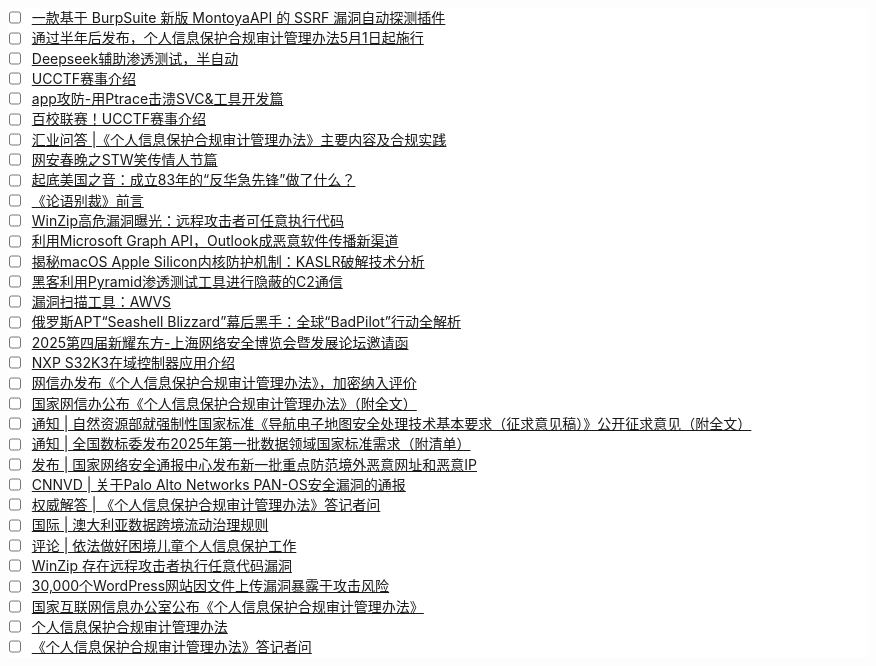   - [ ] [一款基于 BurpSuite 新版 MontoyaAPI 的 SSRF 漏洞自动探测插件](https://mp.weixin.qq.com/s?__biz=Mzg5NzUyNTI1Nw==&mid=2247496492&idx=1&sn=e1f08ec0aa1aa4a2a11eaed5ffa5d888)
  - [ ] [通过半年后发布，个人信息保护合规审计管理办法5月1日起施行](https://mp.weixin.qq.com/s?__biz=Mzg4NzQ4MzA4Ng==&mid=2247485246&idx=1&sn=90510a9ba112262c4ababb2116a8ff71)
  - [ ] [Deepseek辅助渗透测试，半自动](https://mp.weixin.qq.com/s?__biz=Mzg5NTMxMjQ4OA==&mid=2247485629&idx=1&sn=5d0d642364613625a8752300ef304a8d)
  - [ ] [UCCTF赛事介绍](https://mp.weixin.qq.com/s?__biz=MzkyMDY5OTg5OA==&mid=2247493464&idx=1&sn=99422d0adf6b9b83f63bcf27d5fea4e8)
  - [ ] [app攻防-用Ptrace击溃SVC&工具开发篇](https://mp.weixin.qq.com/s?__biz=MzkxNDY0NjY3MQ==&mid=2247485324&idx=1&sn=09880464a1759d586bf89d1e3010f066)
  - [ ] [百校联赛！UCCTF赛事介绍](https://mp.weixin.qq.com/s?__biz=MzkyOTQzNjIwNw==&mid=2247491788&idx=1&sn=dfac3e3efe874979c245335aa8ef66ad)
  - [ ] [汇业问答 |《个人信息保护合规审计管理办法》主要内容及合规实践](https://mp.weixin.qq.com/s?__biz=MzAxOTk5NDY1MQ==&mid=2247487054&idx=1&sn=722e7661a54147bb3a5c5337e7ff4b81)
  - [ ] [网安春晚之STW笑传情人节篇](https://mp.weixin.qq.com/s?__biz=MzIxOTQ1OTY4OQ==&mid=2247486537&idx=1&sn=60bf7d7195bf84c621ad69b5fd60ef63)
  - [ ] [起底美国之音：成立83年的“反华急先锋”做了什么？](https://mp.weixin.qq.com/s?__biz=Mzg3MDczNjcyNA==&mid=2247488964&idx=1&sn=83dc738a6ba6a0de4a571055a4b843d5)
  - [ ] [《论语别裁》前言](https://mp.weixin.qq.com/s?__biz=Mzg5NTU2NjA1Mw==&mid=2247500784&idx=1&sn=ed8e37b0ee69e3945169880945f89126)
  - [ ] [WinZip高危漏洞曝光：远程攻击者可任意执行代码](https://mp.weixin.qq.com/s?__biz=MjM5NjA0NjgyMA==&mid=2651314211&idx=1&sn=08c8f322b781afd8c36557acc5c18407)
  - [ ] [利用Microsoft Graph API，Outlook成恶意软件传播新渠道](https://mp.weixin.qq.com/s?__biz=MjM5NjA0NjgyMA==&mid=2651314211&idx=2&sn=039c4d1d3d97ff6badc7586fb89cd78b)
  - [ ] [揭秘macOS Apple Silicon内核防护机制：KASLR破解技术分析](https://mp.weixin.qq.com/s?__biz=MjM5NjA0NjgyMA==&mid=2651314211&idx=3&sn=41dd69ce35787792dc638863c1a03ea4)
  - [ ] [黑客利用Pyramid渗透测试工具进行隐蔽的C2通信](https://mp.weixin.qq.com/s?__biz=MjM5NjA0NjgyMA==&mid=2651314211&idx=4&sn=0409ead48650099d21cf3c406df480bd)
  - [ ] [漏洞扫描工具：AWVS](https://mp.weixin.qq.com/s?__biz=Mzk1NzI5NzA3NQ==&mid=2247486560&idx=1&sn=ed76a81669a91887f9db51dfd0ea0ef4)
  - [ ] [俄罗斯APT“Seashell Blizzard”幕后黑手：全球“BadPilot”行动全解析](https://mp.weixin.qq.com/s?__biz=Mzg3OTYxODQxNg==&mid=2247485704&idx=1&sn=c616de422392202a0baad19425c14b07)
  - [ ] [2025第四届新耀东方-上海网络安全博览会暨发展论坛邀请函](https://mp.weixin.qq.com/s?__biz=MzI3NzM5NDA0NA==&mid=2247490424&idx=1&sn=eb5518124090b446f7ebc810d0ff0738)
  - [ ] [NXP S32K3在域控制器应用介绍](https://mp.weixin.qq.com/s?__biz=MzkyOTMwMDQ5MQ==&mid=2247519964&idx=1&sn=43f9207b0768dbc2a736e0074a1e257b)
  - [ ] [网信办发布《个人信息保护合规审计管理办法》，加密纳入评价](https://mp.weixin.qq.com/s?__biz=MzkyNzE5MDUzMw==&mid=2247570007&idx=1&sn=4e2301f6590dbedd5931611f48892901)
  - [ ] [国家网信办公布《个人信息保护合规审计管理办法》（附全文）](https://mp.weixin.qq.com/s?__biz=MzA5MzE5MDAzOA==&mid=2664236773&idx=1&sn=75dd144df12ebecf98a4d71af26c13c9)
  - [ ] [通知 | 自然资源部就强制性国家标准《导航电子地图安全处理技术基本要求（征求意见稿）》公开征求意见（附全文）](https://mp.weixin.qq.com/s?__biz=MzA5MzE5MDAzOA==&mid=2664236773&idx=2&sn=0132a5488e37423d75ef544c6370eda3)
  - [ ] [通知 | 全国数标委发布2025年第一批数据领域国家标准需求（附清单）](https://mp.weixin.qq.com/s?__biz=MzA5MzE5MDAzOA==&mid=2664236773&idx=3&sn=7fe1ffbd706bdc6921246063830c9730)
  - [ ] [发布 | 国家网络安全通报中心发布新一批重点防范境外恶意网址和恶意IP](https://mp.weixin.qq.com/s?__biz=MzA5MzE5MDAzOA==&mid=2664236773&idx=4&sn=f0014d7bdde5e801a25c94334740877e)
  - [ ] [CNNVD | 关于Palo Alto Networks PAN-OS安全漏洞的通报](https://mp.weixin.qq.com/s?__biz=MzA5MzE5MDAzOA==&mid=2664236773&idx=5&sn=17ed6c5d762f56355e082bcd5ff357cb)
  - [ ] [权威解答 | 《个人信息保护合规审计管理办法》答记者问](https://mp.weixin.qq.com/s?__biz=MzA5MzE5MDAzOA==&mid=2664236773&idx=6&sn=bb3211d4a80fd483f8dac60b65967903)
  - [ ] [国际 | 澳大利亚数据跨境流动治理规则](https://mp.weixin.qq.com/s?__biz=MzA5MzE5MDAzOA==&mid=2664236773&idx=7&sn=d4e4589d3ef9156198dc1fc082cb3093)
  - [ ] [评论 | 依法做好困境儿童个人信息保护工作](https://mp.weixin.qq.com/s?__biz=MzA5MzE5MDAzOA==&mid=2664236773&idx=8&sn=c88f10bed1cc74f5c582e714933c9243)
  - [ ] [WinZip 存在远程攻击者执行任意代码漏洞](https://mp.weixin.qq.com/s?__biz=MzI0NzE4ODk1Mw==&mid=2652094810&idx=1&sn=709cf4406367e974093c79b82a78f932)
  - [ ] [30,000个WordPress网站因文件上传漏洞暴露于攻击风险](https://mp.weixin.qq.com/s?__biz=MzI0NzE4ODk1Mw==&mid=2652094810&idx=2&sn=656be39cd85d609346a7d34be32580d1)
  - [ ] [国家互联网信息办公室公布《个人信息保护合规审计管理办法》](https://mp.weixin.qq.com/s?__biz=Mzg3OTU5NDQ3Ng==&mid=2247491756&idx=1&sn=ba64c6c29839c2cb7005145ffe4fcb69)
  - [ ] [个人信息保护合规审计管理办法](https://mp.weixin.qq.com/s?__biz=Mzg3OTU5NDQ3Ng==&mid=2247491756&idx=2&sn=b88f30d639d4535ac9980d802e5ce462)
  - [ ] [《个人信息保护合规审计管理办法》答记者问](https://mp.weixin.qq.com/s?__biz=Mzg3OTU5NDQ3Ng==&mid=2247491756&idx=3&sn=16ac04fead5d32ed363efac79502cb98)